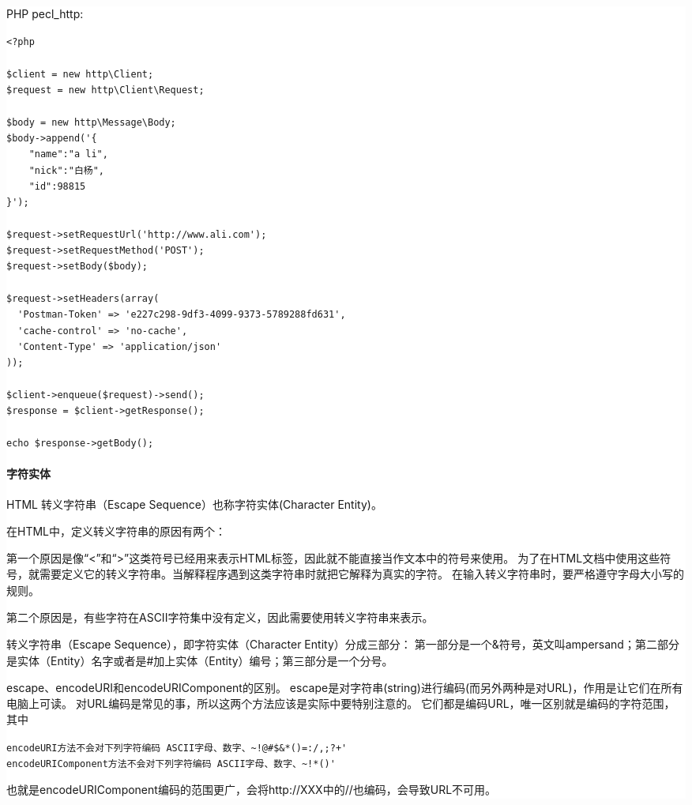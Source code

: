 
PHP pecl_http:
```
<?php

$client = new http\Client;
$request = new http\Client\Request;

$body = new http\Message\Body;
$body->append('{
    "name":"a li",
    "nick":"白杨",
    "id":98815
}');

$request->setRequestUrl('http://www.ali.com');
$request->setRequestMethod('POST');
$request->setBody($body);

$request->setHeaders(array(
  'Postman-Token' => 'e227c298-9df3-4099-9373-5789288fd631',
  'cache-control' => 'no-cache',
  'Content-Type' => 'application/json'
));

$client->enqueue($request)->send();
$response = $client->getResponse();

echo $response->getBody();
```

#### 字符实体

HTML 转义字符串（Escape Sequence）也称字符实体(Character Entity)。

在HTML中，定义转义字符串的原因有两个：

第一个原因是像“<”和“>”这类符号已经用来表示HTML标签，因此就不能直接当作文本中的符号来使用。
为了在HTML文档中使用这些符号，就需要定义它的转义字符串。当解释程序遇到这类字符串时就把它解释为真实的字符。
在输入转义字符串时，要严格遵守字母大小写的规则。

第二个原因是，有些字符在ASCII字符集中没有定义，因此需要使用转义字符串来表示。

转义字符串（Escape Sequence），即字符实体（Character Entity）分成三部分：
第一部分是一个&符号，英文叫ampersand；第二部分是实体（Entity）名字或者是#加上实体（Entity）编号；第三部分是一个分号。

escape、encodeURI和encodeURIComponent的区别。
escape是对字符串(string)进行编码(而另外两种是对URL)，作用是让它们在所有电脑上可读。
对URL编码是常见的事，所以这两个方法应该是实际中要特别注意的。
它们都是编码URL，唯一区别就是编码的字符范围，其中
```
encodeURI方法不会对下列字符编码 ASCII字母、数字、~!@#$&*()=:/,;?+'
encodeURIComponent方法不会对下列字符编码 ASCII字母、数字、~!*()'
```

也就是encodeURIComponent编码的范围更广，会将http://XXX中的//也编码，会导致URL不可用。
